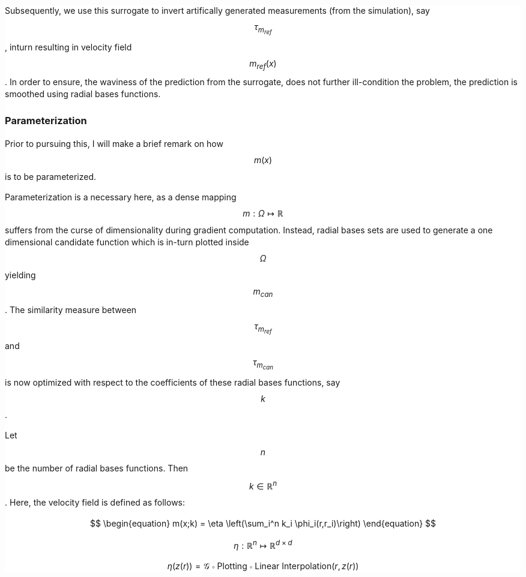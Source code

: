 Subsequently, we use this surrogate to invert artifically generated measurements (from the simulation), say $$\tau_{m_{ref}}$$, inturn resulting in velocity field $$m_{ref}(x)$$. In order to ensure, the waviness of the prediction from the surrogate, does not further ill-condition the problem, the prediction is smoothed using radial bases functions.

### Parameterization
Prior to pursuing this, I will make a brief remark on how $$m(x)$$ is to be parameterized. 

Parameterization is a necessary here, as a dense mapping $$m:\Omega \mapsto \mathbb{R}$$ suffers from the curse of dimensionality during gradient computation. Instead, radial bases sets are used to generate a one dimensional candidate function which is in-turn plotted inside $$\Omega$$ yielding $$m_{can}$$. The similarity measure between $$\tau_{m_{ref}}$$ and $$\tau_{m_{can}}$$ is now optimized with respect to the coefficients of these radial bases functions, say $$k$$. 

Let $$n$$ be the number of radial bases functions. Then $$k \in \mathbb{R}^n$$. Here, the velocity field is defined as follows:

$$
\begin{equation}
  m(x;k) = \eta \left(\sum_i^n k_i \phi_i(r,r_i)\right)
\end{equation}
$$

$$
\begin{equation}
  \eta : \mathbb{R}^n \mapsto \mathbb{R}^{d \times d}
\end{equation}
$$

$$
\begin{equation}
  \eta(z(r)) = \mathcal{G}  \circ \textrm{Plotting} \circ \textrm{Linear Interpolation}(r,z(r))
\end{equation}
$$
